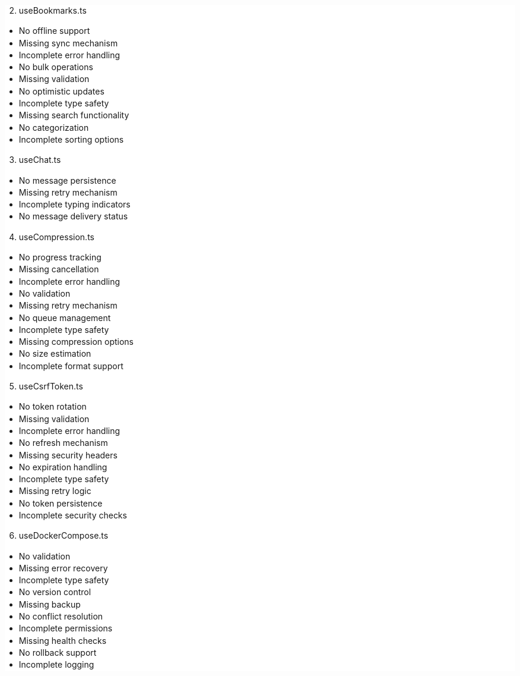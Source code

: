 2. useBookmarks.ts
- No offline support
- Missing sync mechanism
- Incomplete error handling
- No bulk operations
- Missing validation
- No optimistic updates
- Incomplete type safety
- Missing search functionality
- No categorization
- Incomplete sorting options

3. useChat.ts
- No message persistence
- Missing retry mechanism
- Incomplete typing indicators
- No message delivery status

4. useCompression.ts
- No progress tracking
- Missing cancellation
- Incomplete error handling
- No validation
- Missing retry mechanism
- No queue management
- Incomplete type safety
- Missing compression options
- No size estimation
- Incomplete format support

5. useCsrfToken.ts
- No token rotation
- Missing validation
- Incomplete error handling
- No refresh mechanism
- Missing security headers
- No expiration handling
- Incomplete type safety
- Missing retry logic
- No token persistence
- Incomplete security checks

6. useDockerCompose.ts
- No validation
- Missing error recovery
- Incomplete type safety
- No version control
- Missing backup
- No conflict resolution
- Incomplete permissions
- Missing health checks
- No rollback support
- Incomplete logging
